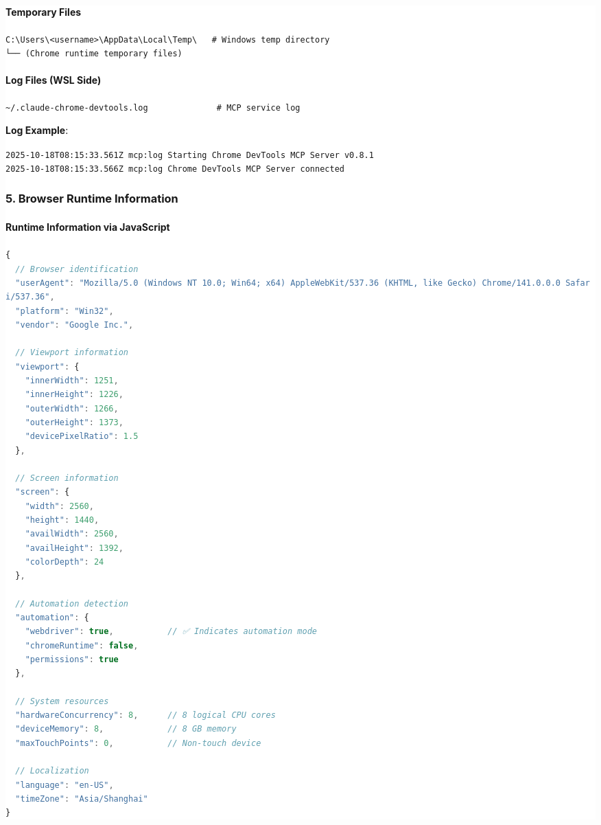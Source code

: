 #### Temporary Files

```text
C:\Users\<username>\AppData\Local\Temp\   # Windows temp directory
└── (Chrome runtime temporary files)
```

#### Log Files (WSL Side)

```text
~/.claude-chrome-devtools.log              # MCP service log
```

**Log Example**:

```text
2025-10-18T08:15:33.561Z mcp:log Starting Chrome DevTools MCP Server v0.8.1
2025-10-18T08:15:33.566Z mcp:log Chrome DevTools MCP Server connected
```

### 5. Browser Runtime Information

#### Runtime Information via JavaScript

```javascript
{
  // Browser identification
  "userAgent": "Mozilla/5.0 (Windows NT 10.0; Win64; x64) AppleWebKit/537.36 (KHTML, like Gecko) Chrome/141.0.0.0 Safari/537.36",
  "platform": "Win32",
  "vendor": "Google Inc.",

  // Viewport information
  "viewport": {
    "innerWidth": 1251,
    "innerHeight": 1226,
    "outerWidth": 1266,
    "outerHeight": 1373,
    "devicePixelRatio": 1.5
  },

  // Screen information
  "screen": {
    "width": 2560,
    "height": 1440,
    "availWidth": 2560,
    "availHeight": 1392,
    "colorDepth": 24
  },

  // Automation detection
  "automation": {
    "webdriver": true,           // ✅ Indicates automation mode
    "chromeRuntime": false,
    "permissions": true
  },

  // System resources
  "hardwareConcurrency": 8,      // 8 logical CPU cores
  "deviceMemory": 8,             // 8 GB memory
  "maxTouchPoints": 0,           // Non-touch device

  // Localization
  "language": "en-US",
  "timeZone": "Asia/Shanghai"
}
```
